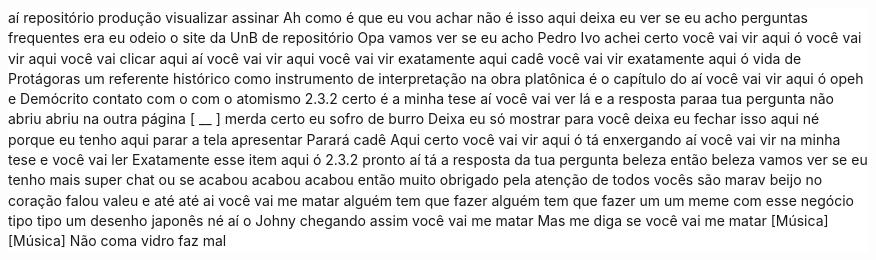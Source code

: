 aí repositório produção visualizar
assinar
Ah como é que eu vou achar não é isso
aqui deixa eu ver se eu acho perguntas
frequentes
era eu odeio o site da UnB de
repositório Opa vamos ver se eu acho
Pedro
Ivo achei certo você vai vir aqui
ó você vai vir aqui você vai clicar aqui
aí você vai vir
aqui você vai vir exatamente
aqui
cadê você vai vir exatamente aqui ó vida
de Protágoras um referente histórico
como instrumento de interpretação na
obra platônica é o capítulo do aí você
vai vir aqui ó
opeh e Demócrito contato com o com o
atomismo
2.3.2 certo é a minha tese aí você vai
ver lá e a resposta paraa tua pergunta
não abriu abriu na outra página [ __ ]
merda certo eu sofro de burro Deixa eu
só mostrar para
você deixa eu fechar isso aqui né porque
eu tenho aqui parar a tela
apresentar
Parará cadê
Aqui certo você vai vir aqui ó tá
enxergando aí você vai vir na minha tese
e você vai ler Exatamente esse item aqui
ó
2.3.2 pronto aí tá a resposta da tua
pergunta beleza então beleza vamos ver
se eu tenho mais super chat ou se acabou
acabou acabou então muito obrigado pela
atenção de todos vocês são marav
beijo no coração falou valeu e até
até
ai você vai me matar alguém tem que
fazer alguém tem que fazer um um meme
com esse negócio tipo tipo um desenho
japonês né aí o Johny chegando assim
você vai me matar Mas me diga se você
vai me matar
[Música]
[Música]
Não
coma vidro
faz mal